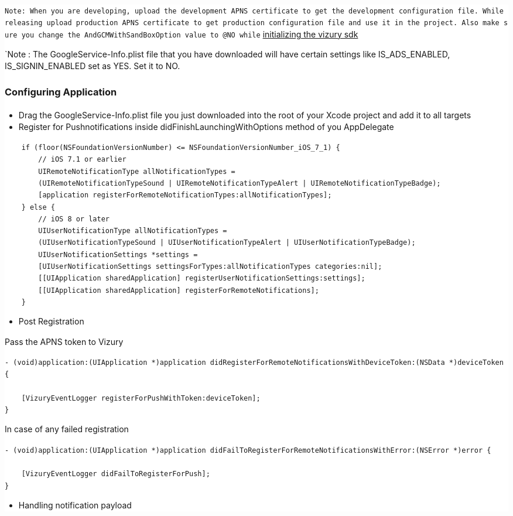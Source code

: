

`Note: When you are developing, upload the development APNS certificate to get the development configuration file. While releasing upload production APNS certificate to get production configuration file and use it in the project. Also make sure you change the AndGCMWithSandBoxOption value to @NO while` [initializing the vizury sdk](#sdk-init)

`Note : The GoogleService-Info.plist file that you have downloaded will have certain settings like IS_ADS_ENABLED, IS_SIGNIN_ENABLED set as YES. Set it to NO.

### <a id="config-app"></a>Configuring Application

* Drag the GoogleService-Info.plist file you just downloaded into the root of your Xcode project and add it to all targets
* Register for Pushnotifications inside didFinishLaunchingWithOptions method of you AppDelegate

```objc
    if (floor(NSFoundationVersionNumber) <= NSFoundationVersionNumber_iOS_7_1) {
        // iOS 7.1 or earlier
        UIRemoteNotificationType allNotificationTypes =
        (UIRemoteNotificationTypeSound | UIRemoteNotificationTypeAlert | UIRemoteNotificationTypeBadge);
        [application registerForRemoteNotificationTypes:allNotificationTypes];
    } else {
        // iOS 8 or later
        UIUserNotificationType allNotificationTypes =
        (UIUserNotificationTypeSound | UIUserNotificationTypeAlert | UIUserNotificationTypeBadge);
        UIUserNotificationSettings *settings =
        [UIUserNotificationSettings settingsForTypes:allNotificationTypes categories:nil];
        [[UIApplication sharedApplication] registerUserNotificationSettings:settings];
        [[UIApplication sharedApplication] registerForRemoteNotifications];
    }
```

* Post Registration 

Pass the APNS token to Vizury

```objc
- (void)application:(UIApplication *)application didRegisterForRemoteNotificationsWithDeviceToken:(NSData *)deviceToken {

    [VizuryEventLogger registerForPushWithToken:deviceToken];
}
```

In case of any failed registration

```objc
- (void)application:(UIApplication *)application didFailToRegisterForRemoteNotificationsWithError:(NSError *)error {

    [VizuryEventLogger didFailToRegisterForPush];
}
```

* Handling notification payload


 [VizuryEventLogger_ios]:    https://github.com/vizury/vizury-ios-sdk/tree/master/binary
 [VizuryEventLogger_ios_bitcode_enable]:    https://github.com/vizury/vizury-ios-sdk/tree/master/binary/bitcodeEnabled
 [VizuryEventLogger_ios_bitcode_disable]:    https://github.com/vizury/vizury-ios-sdk/tree/master/binary/bitcodeDisabled
 [apple-dev-member-center]:  	https://developer.apple.com/membercenter/index.action
 [provisioning-profiles]:	https://firebase.google.com/docs/cloud-messaging/ios/certs
 [firebase-console]:           	https://console.firebase.google.com